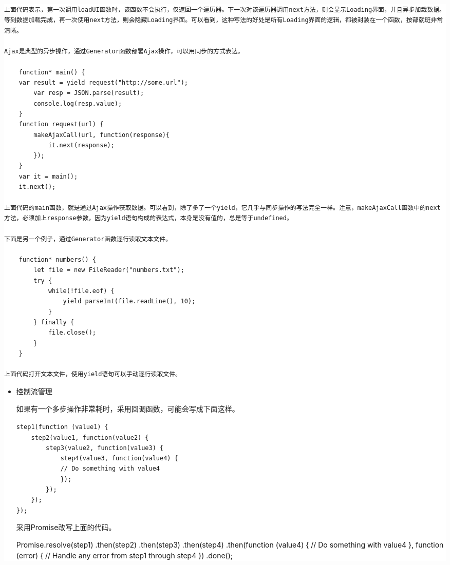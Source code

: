 	上面代码表示，第一次调用loadUI函数时，该函数不会执行，仅返回一个遍历器。下一次对该遍历器调用next方法，则会显示Loading界面，并且异步加载数据。等到数据加载完成，再一次使用next方法，则会隐藏Loading界面。可以看到，这种写法的好处是所有Loading界面的逻辑，都被封装在一个函数，按部就班非常清晰。

	Ajax是典型的异步操作，通过Generator函数部署Ajax操作，可以用同步的方式表达。

		function* main() {
		var result = yield request("http://some.url");
			var resp = JSON.parse(result);
			console.log(resp.value);
		}
		function request(url) {
			makeAjaxCall(url, function(response){
				it.next(response);
			});
		}
		var it = main();
		it.next();

	上面代码的main函数，就是通过Ajax操作获取数据。可以看到，除了多了一个yield，它几乎与同步操作的写法完全一样。注意，makeAjaxCall函数中的next方法，必须加上response参数，因为yield语句构成的表达式，本身是没有值的，总是等于undefined。
	
	下面是另一个例子，通过Generator函数逐行读取文本文件。
	
		function* numbers() {
			let file = new FileReader("numbers.txt");
			try {
				while(!file.eof) {
					yield parseInt(file.readLine(), 10);
				}
			} finally {
				file.close();
			}
		}
	
	上面代码打开文本文件，使用yield语句可以手动逐行读取文件。

-	控制流管理

	如果有一个多步操作非常耗时，采用回调函数，可能会写成下面这样。

		step1(function (value1) {
			step2(value1, function(value2) {
				step3(value2, function(value3) {
					step4(value3, function(value4) {
					// Do something with value4
					});
				});
			});
		});

	采用Promise改写上面的代码。

	Promise.resolve(step1)
	.then(step2)
	.then(step3)
	.then(step4)
	.then(function (value4) {
		// Do something with value4
	}, function (error) {
		// Handle any error from step1 through step4
	})
	.done();
